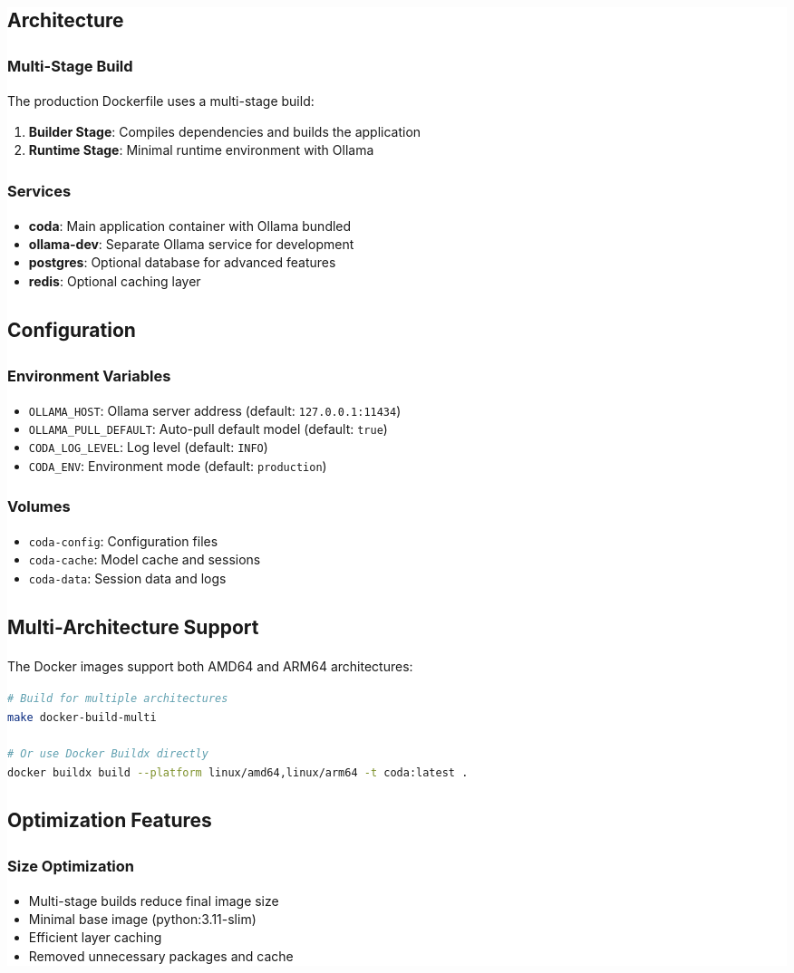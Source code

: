 ## Architecture

### Multi-Stage Build

The production Dockerfile uses a multi-stage build:

1. **Builder Stage**: Compiles dependencies and builds the application
2. **Runtime Stage**: Minimal runtime environment with Ollama

### Services

- **coda**: Main application container with Ollama bundled
- **ollama-dev**: Separate Ollama service for development
- **postgres**: Optional database for advanced features
- **redis**: Optional caching layer

## Configuration

### Environment Variables

- `OLLAMA_HOST`: Ollama server address (default: `127.0.0.1:11434`)
- `OLLAMA_PULL_DEFAULT`: Auto-pull default model (default: `true`)
- `CODA_LOG_LEVEL`: Log level (default: `INFO`)
- `CODA_ENV`: Environment mode (default: `production`)

### Volumes

- `coda-config`: Configuration files
- `coda-cache`: Model cache and sessions
- `coda-data`: Session data and logs

## Multi-Architecture Support

The Docker images support both AMD64 and ARM64 architectures:

```bash
# Build for multiple architectures
make docker-build-multi

# Or use Docker Buildx directly
docker buildx build --platform linux/amd64,linux/arm64 -t coda:latest .
```

## Optimization Features

### Size Optimization

- Multi-stage builds reduce final image size
- Minimal base image (python:3.11-slim)
- Efficient layer caching
- Removed unnecessary packages and cache
